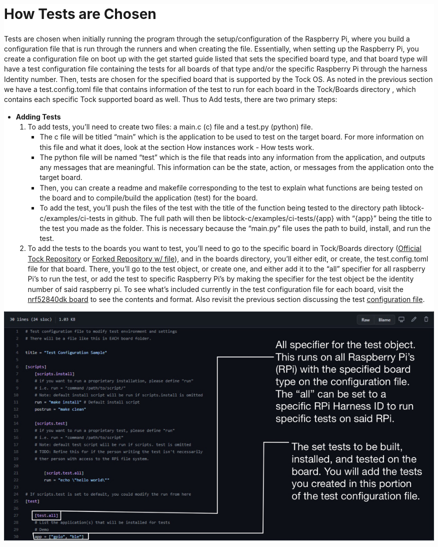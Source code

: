 # How Tests are Chosen
Tests are chosen when initially running the program through the setup/configuration of the Raspberry Pi, where you build a configuration file that is run through the runners and when creating the file. Essentially, when setting up the Raspberry Pi, you create a configuration file on boot up with the get started guide listed that sets the specified board type, and that board type will have a test configuration file containing the tests for all boards of that type and/or the specific Raspberry Pi through the harness Identity number. Then, tests are chosen for the specified board that is supported by the Tock OS.
As noted in the previous section we have a test.config.toml file that contains information of the test to run for each board in the Tock/Boards directory , which contains each specific Tock supported board as well. Thus to Add tests, there are two primary steps:
- **Adding Tests**
    1. To add tests, you’ll need to create two files: a main.c (c) file and a test.py (python) file.
        - The c file will be titled “main” which is the application to be used to test on the target board. For more information on this file and what it does, look at the section How instances work - How tests work.
        - The python file will be named “test” which is the file that reads into any information from the application, and outputs any messages that are meaningful. This information can be the state, action, or messages from the application onto the target board.
        - Then, you can create a readme and makefile corresponding to the test to explain what functions are being tested on the board and to compile/build the application (test) for the board.
        - To add the test, you’ll push the files of the test with the title of the function being tested to the directory path libtock-c/examples/ci-tests in github. The full path will then be libtock-c/examples/ci-tests/{app} with “{app}” being the title to the test you made as the folder. This is necessary because the “main.py” file uses the path to build, install, and run the test.
    2. To add the tests to the boards you want to test, you’ll need to go to the specific board in Tock/Boards directory ([Official Tock Repository](https://github.com/tock/tock/tree/master/boards/nordic) or [Forked Repository  w/ file](https://github.com/goodoomoodoo/tock/tree/master/boards/nordic/nrf52840dk)), and in the boards directory, you’ll either edit, or create, the test.config.toml file for that board. There, you’ll go to the test object, or create one, and either add it to the “all” specifier for all raspberry Pi’s to run the test, or add the test to specific Raspberry Pi’s by making the specifier for the test object be the identity number of said raspberry pi. To see what’s included currently in the test configuration file for each board, visit the [nrf52840dk board](https://github.com/goodoomoodoo/tock/blob/master/boards/nordic/nrf52840dk/test.config.toml) to see the contents and format. Also revisit the previous section discussing the test [configuration file](#configuration-files).

![Diagram for Adding/Choosing Tests](images/ci-hardware/testsdiagram.png)
